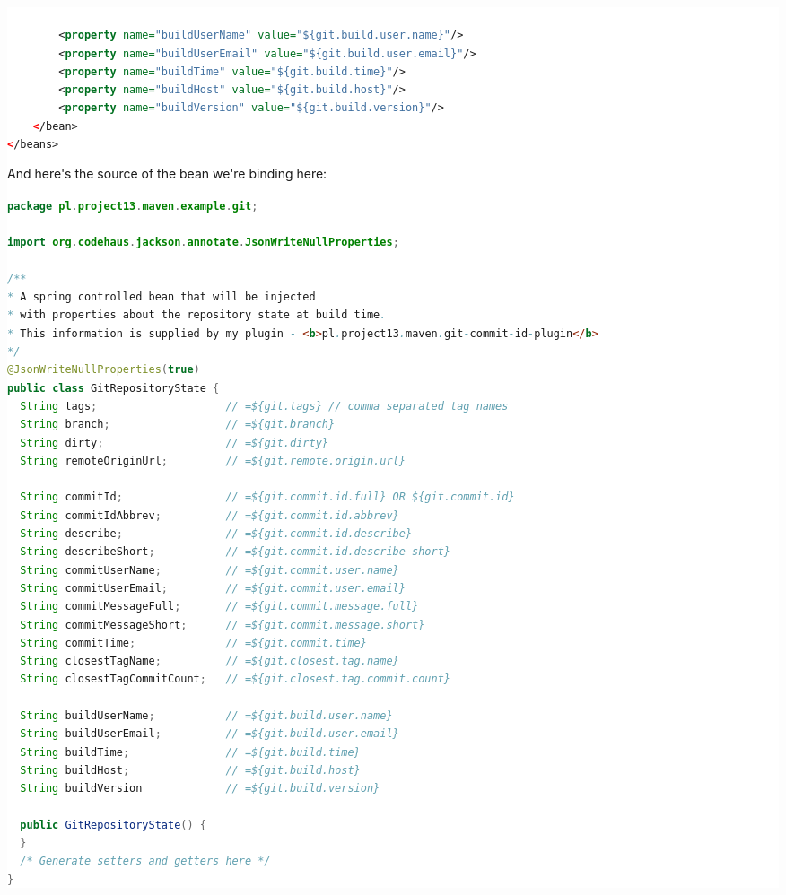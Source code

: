```xml

        <property name="buildUserName" value="${git.build.user.name}"/>
        <property name="buildUserEmail" value="${git.build.user.email}"/>
        <property name="buildTime" value="${git.build.time}"/>
        <property name="buildHost" value="${git.build.host}"/>
        <property name="buildVersion" value="${git.build.version}"/>
    </bean>
</beans>
```

And here's the source of the bean we're binding here:

```java
package pl.project13.maven.example.git;

import org.codehaus.jackson.annotate.JsonWriteNullProperties;

/**
* A spring controlled bean that will be injected
* with properties about the repository state at build time.
* This information is supplied by my plugin - <b>pl.project13.maven.git-commit-id-plugin</b>
*/
@JsonWriteNullProperties(true)
public class GitRepositoryState {
  String tags;                    // =${git.tags} // comma separated tag names
  String branch;                  // =${git.branch}
  String dirty;                   // =${git.dirty}
  String remoteOriginUrl;         // =${git.remote.origin.url}

  String commitId;                // =${git.commit.id.full} OR ${git.commit.id}
  String commitIdAbbrev;          // =${git.commit.id.abbrev}
  String describe;                // =${git.commit.id.describe}
  String describeShort;           // =${git.commit.id.describe-short}
  String commitUserName;          // =${git.commit.user.name}
  String commitUserEmail;         // =${git.commit.user.email}
  String commitMessageFull;       // =${git.commit.message.full}
  String commitMessageShort;      // =${git.commit.message.short}
  String commitTime;              // =${git.commit.time}
  String closestTagName;          // =${git.closest.tag.name}
  String closestTagCommitCount;   // =${git.closest.tag.commit.count}

  String buildUserName;           // =${git.build.user.name}
  String buildUserEmail;          // =${git.build.user.email}
  String buildTime;               // =${git.build.time}
  String buildHost;               // =${git.build.host}
  String buildVersion             // =${git.build.version}

  public GitRepositoryState() {
  }
  /* Generate setters and getters here */
}
```
